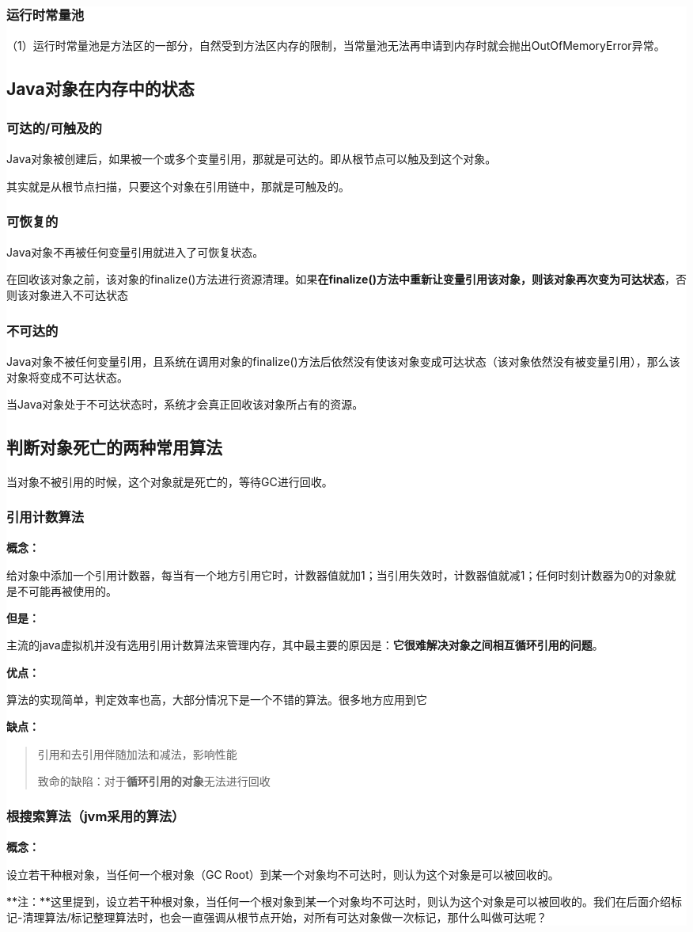 ### 运行时常量池
（1）运行时常量池是方法区的一部分，自然受到方法区内存的限制，当常量池无法再申请到内存时就会抛出OutOfMemoryError异常。

## Java对象在内存中的状态

### 可达的/可触及的

Java对象被创建后，如果被一个或多个变量引用，那就是可达的。即从根节点可以触及到这个对象。

其实就是从根节点扫描，只要这个对象在引用链中，那就是可触及的。

### 可恢复的

Java对象不再被任何变量引用就进入了可恢复状态。

在回收该对象之前，该对象的finalize()方法进行资源清理。如果**在finalize()方法中重新让变量引用该对象，则该对象再次变为可达状态**，否则该对象进入不可达状态

### 不可达的

Java对象不被任何变量引用，且系统在调用对象的finalize()方法后依然没有使该对象变成可达状态（该对象依然没有被变量引用），那么该对象将变成不可达状态。

当Java对象处于不可达状态时，系统才会真正回收该对象所占有的资源。

## 判断对象死亡的两种常用算法

当对象不被引用的时候，这个对象就是死亡的，等待GC进行回收。

### 引用计数算法

**概念：**

给对象中添加一个引用计数器，每当有一个地方引用它时，计数器值就加1；当引用失效时，计数器值就减1；任何时刻计数器为0的对象就是不可能再被使用的。

**但是：**

主流的java虚拟机并没有选用引用计数算法来管理内存，其中最主要的原因是：**它很难解决对象之间相互循环引用的问题**。

**优点：**

算法的实现简单，判定效率也高，大部分情况下是一个不错的算法。很多地方应用到它

**缺点：**

> 引用和去引用伴随加法和减法，影响性能
> 
> 致命的缺陷：对于**循环引用的对象**无法进行回收

### 根搜索算法（jvm采用的算法）

**概念：**

设立若干种根对象，当任何一个根对象（GC Root）到某一个对象均不可达时，则认为这个对象是可以被回收的。

**注：**这里提到，设立若干种根对象，当任何一个根对象到某一个对象均不可达时，则认为这个对象是可以被回收的。我们在后面介绍标记-清理算法/标记整理算法时，也会一直强调从根节点开始，对所有可达对象做一次标记，那什么叫做可达呢？
